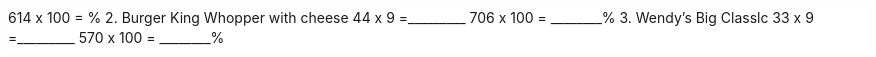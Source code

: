    </td>
   <td>
    614
   </td>
   <td>
    x 100 =
   </td>
   <td>
    %
   </td>
  </tr>
  <tr>
   <td>
    2.
   </td>
   <td>
    Burger King Whopper with cheese
   </td>
   <td>
    44
   </td>
   <td>
    x 9
   </td>
   <td>
    =_________
   </td>
   <td>
    706
   </td>
   <td>
    x 100 =
   </td>
   <td>
    ________%
   </td>
  </tr>
  <tr>
   <td>
    3.
   </td>
   <td>
    Wendy’s Big Classlc
   </td>
   <td>
    33
   </td>
   <td>
    x 9
   </td>
   <td>
    =_________
   </td>
   <td>
    570
   </td>
   <td>
    x 100 =
   </td>
   <td>
    ________%
   </td>
  </tr>
  <tr>
